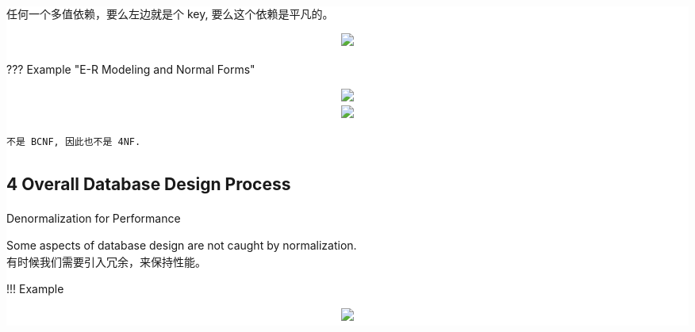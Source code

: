 任何一个多值依赖，要么左边就是个 key, 要么这个依赖是平凡的。

<div align=center> <img src="http://cdn.hobbitqia.cc/202304171039053.png" width = 60%/> </div>

??? Example "E-R Modeling and Normal Forms"
    <div align=center> <img src="http://cdn.hobbitqia.cc/202304171039627.png" width = 60%/> </div>
    <div align=center> <img src="http://cdn.hobbitqia.cc/202304171044548.png" width = 60%/> </div>

    不是 BCNF, 因此也不是 4NF. 

## 4 Overall Database Design Process

Denormalization for Performance

Some aspects of database design are not caught by normalization.  
有时候我们需要引入冗余，来保持性能。

!!! Example
    <div align=center> <img src="http://cdn.hobbitqia.cc/202304171100043.png" width = 60%/> </div>